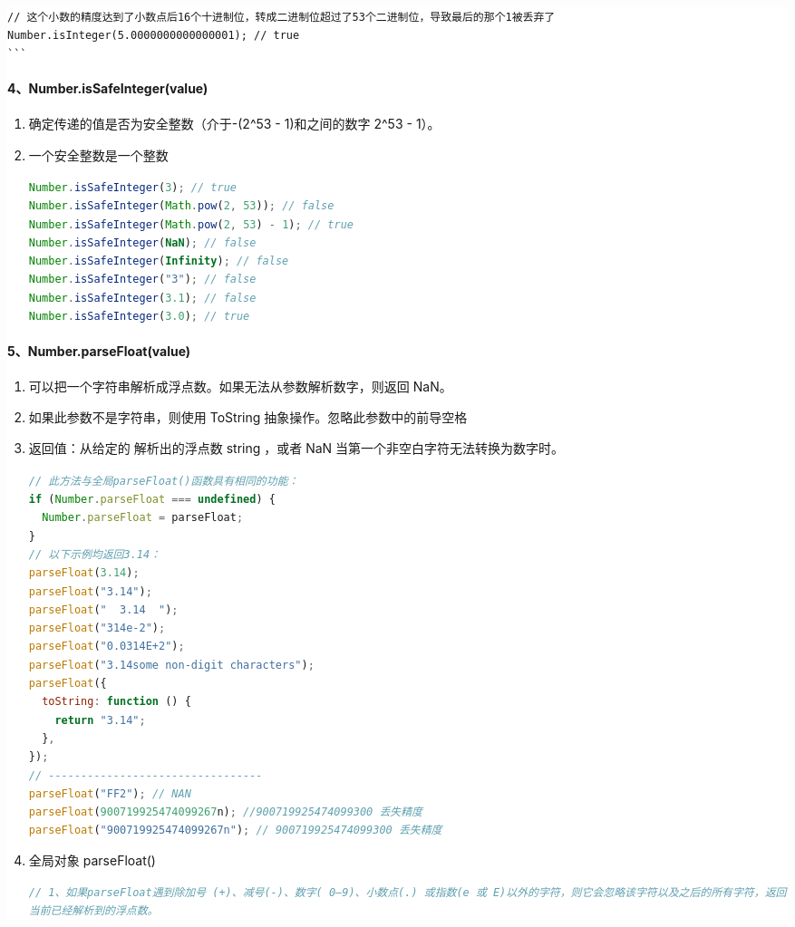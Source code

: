    // 这个小数的精度达到了小数点后16个十进制位，转成二进制位超过了53个二进制位，导致最后的那个1被丢弃了
    Number.isInteger(5.0000000000000001); // true
    ```

#### 4、Number.isSafeInteger(value)

1. 确定传递的值是否为安全整数（介于-(2^53 - 1)和之间的数字 2^53 - 1）。

2. 一个安全整数是一个整数

    ```js
    Number.isSafeInteger(3); // true
    Number.isSafeInteger(Math.pow(2, 53)); // false
    Number.isSafeInteger(Math.pow(2, 53) - 1); // true
    Number.isSafeInteger(NaN); // false
    Number.isSafeInteger(Infinity); // false
    Number.isSafeInteger("3"); // false
    Number.isSafeInteger(3.1); // false
    Number.isSafeInteger(3.0); // true
    ```

#### 5、Number.parseFloat(value)

1. 可以把一个字符串解析成浮点数。如果无法从参数解析数字，则返回 NaN。

2. 如果此参数不是字符串，则使用 ToString 抽象操作。忽略此参数中的前导空格

3. 返回值：从给定的 解析出的浮点数 string ，或者 NaN 当第一个非空白字符无法转换为数字时。

    ```js
    // 此方法与全局parseFloat()函数具有相同的功能：
    if (Number.parseFloat === undefined) {
      Number.parseFloat = parseFloat;
    }
    // 以下示例均返回3.14：
    parseFloat(3.14);
    parseFloat("3.14");
    parseFloat("  3.14  ");
    parseFloat("314e-2");
    parseFloat("0.0314E+2");
    parseFloat("3.14some non-digit characters");
    parseFloat({
      toString: function () {
        return "3.14";
      },
    });
    // ---------------------------------
    parseFloat("FF2"); // NAN
    parseFloat(900719925474099267n); //900719925474099300 丢失精度
    parseFloat("900719925474099267n"); // 900719925474099300 丢失精度
    ```

4. 全局对象 parseFloat()

    ```js
    // 1、如果parseFloat遇到除加号 (+)、减号(-)、数字( 0–9)、小数点(.) 或指数(e 或 E)以外的字符，则它会忽略该字符以及之后的所有字符，返回当前已经解析到的浮点数。
